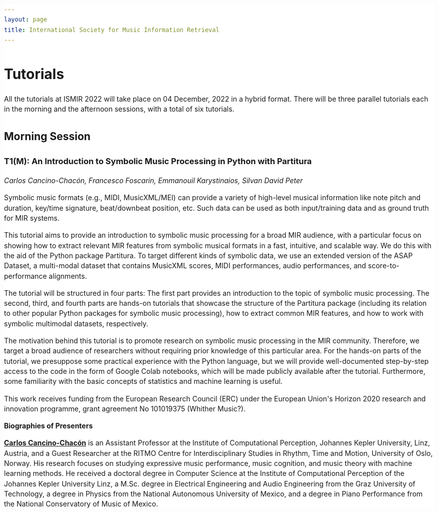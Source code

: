 ```yaml
---
layout: page
title: International Society for Music Information Retrieval
---
```

# Tutorials

All the tutorials at ISMIR 2022 will take place on 04 December, 2022 in a hybrid format. There will be three parallel tutorials each in the morning and the afternoon sessions, with a total of six tutorials. 

## Morning Session

### T1(M): An Introduction to Symbolic Music Processing in Python with Partitura

*Carlos Cancino-Chacón, Francesco Foscarin, Emmanouil Karystinaios, Silvan David Peter*

Symbolic music formats (e.g., MIDI, MusicXML/MEI) can provide a variety of high-level musical information like note pitch and duration, key/time signature, beat/downbeat position, etc. Such data can be used as both input/training data and as ground truth for MIR systems.

This tutorial aims to provide an introduction to symbolic music processing for a broad MIR audience, with a particular focus on showing how to extract relevant MIR features from symbolic musical formats in a fast, intuitive, and scalable way. We do this with the aid of the Python package Partitura.  To target different kinds of symbolic data, we use an extended version of the ASAP Dataset, a multi-modal dataset that contains MusicXML scores, MIDI performances, audio performances, and score-to-performance alignments.

The tutorial will be structured in four parts: The first part provides an introduction to the topic of symbolic music processing. The second, third, and fourth parts are hands-on tutorials that showcase the structure of the Partitura package (including its relation to other popular Python packages for symbolic music processing), how to extract common MIR features, and how to work with symbolic multimodal datasets, respectively.

The motivation behind this tutorial is to promote research on symbolic music processing in the MIR community. Therefore, we target a broad audience of researchers without requiring prior knowledge of this particular area.  For the hands-on parts of the tutorial, we presuppose some practical experience with the Python language, but we will provide well-documented step-by-step access to the code in the form of Google Colab notebooks, which will be made publicly available after the tutorial.  Furthermore, some familiarity with the basic concepts of statistics and machine learning is useful.

This work receives funding from the European Research Council (ERC) under the European Union's Horizon 2020 research and innovation programme, grant agreement No 101019375 (Whither Music?).

**Biographies of Presenters**

[**Carlos Cancino-Chacón**](http://www.carloscancinochacon.com/) is an Assistant Professor at the Institute of Computational Perception, Johannes Kepler University, Linz, Austria, and a Guest Researcher at the RITMO Centre for Interdisciplinary Studies in Rhythm, Time and Motion, University of Oslo, Norway.
His research focuses on studying expressive music performance, music cognition, and music theory with machine learning methods.
He received a doctoral degree in Computer Science at the Institute of Computational Perception of the Johannes Kepler University Linz,
a M.Sc. degree in Electrical Engineering and Audio Engineering from the Graz University of Technology, a degree in Physics from the National Autonomous University of Mexico, and a degree in Piano Performance from the National Conservatory of Music of Mexico.
